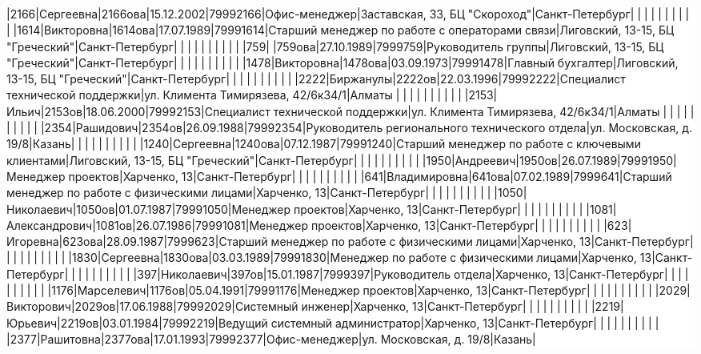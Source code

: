 |2166|Сергеевна|2166ова|15.12.2002|79992166|Офис-менеджер|Заставская, 33, БЦ "Скороход"|Санкт-Петербург|
| | | | | | | | |
|1614|Викторовна|1614ова|17.07.1989|79991614|Старший менеджер по работе с операторами связи|Лиговский, 13-15, БЦ "Греческий"|Санкт-Петербург|
| | | | | | | | |
|759| |759ова|27.10.1989|7999759|Руководитель группы|Лиговский, 13-15, БЦ "Греческий"|Санкт-Петербург|
| | | | | | | | |
|1478|Викторовна|1478ова|03.09.1973|79991478|Главный бухгалтер|Лиговский, 13-15, БЦ "Греческий"|Санкт-Петербург|
| | | | | | | | |
|2222|Биржанулы|2222ов|22.03.1996|79992222|Специалист технической поддержки|ул. Климента Тимирязева, 42/6к34/1|Алматы |
| | | | | | | | |
|2153|Ильич|2153ов|18.06.2000|79992153|Специалист технической поддержки|ул. Климента Тимирязева, 42/6к34/1|Алматы |
| | | | | | | | |
|2354|Рашидович|2354ов|26.09.1988|79992354|Руководитель регионального технического отдела|ул. Московская, д. 19/8|Казань|
| | | | | | | | |
|1240|Сергеевна|1240ова|07.12.1987|79991240|Старший менеджер по работе с ключевыми клиентами|Лиговский, 13-15, БЦ "Греческий"|Санкт-Петербург|
| | | | | | | | |
|1950|Андреевич|1950ов|26.07.1989|79991950|Менеджер проектов|Харченко, 13|Санкт-Петербург|
| | | | | | | | |
|641|Владимировна|641ова|07.02.1989|7999641|Старший менеджер по работе с физическими лицами|Харченко, 13|Санкт-Петербург|
| | | | | | | | |
|1050|Николаевич|1050ов|01.07.1987|79991050|Менеджер проектов|Харченко, 13|Санкт-Петербург|
| | | | | | | | |
|1081|Александрович|1081ов|26.07.1986|79991081|Менеджер проектов|Харченко, 13|Санкт-Петербург|
| | | | | | | | |
|623|Игоревна|623ова|28.09.1987|7999623|Старший менеджер по работе с физическими лицами|Харченко, 13|Санкт-Петербург|
| | | | | | | | |
|1830|Сергеевна|1830ова|03.03.1989|79991830|Менеджер по работе с физическими лицами|Харченко, 13|Санкт-Петербург|
| | | | | | | | |
|397|Николаевич|397ов|15.01.1987|7999397|Руководитель отдела|Харченко, 13|Санкт-Петербург|
| | | | | | | | |
|1176|Марселевич|1176ов|05.04.1991|79991176|Менеджер проектов|Харченко, 13|Санкт-Петербург|
| | | | | | | | |
|2029|Викторович|2029ов|17.06.1988|79992029|Системный инженер|Харченко, 13|Санкт-Петербург|
| | | | | | | | |
|2219|Юрьевич|2219ов|03.01.1984|79992219|Ведущий системный администратор|Харченко, 13|Санкт-Петербург|
| | | | | | | | |
|2377|Рашитовна|2377ова|17.01.1993|79992377|Офис-менеджер|ул. Московская, д. 19/8|Казань|